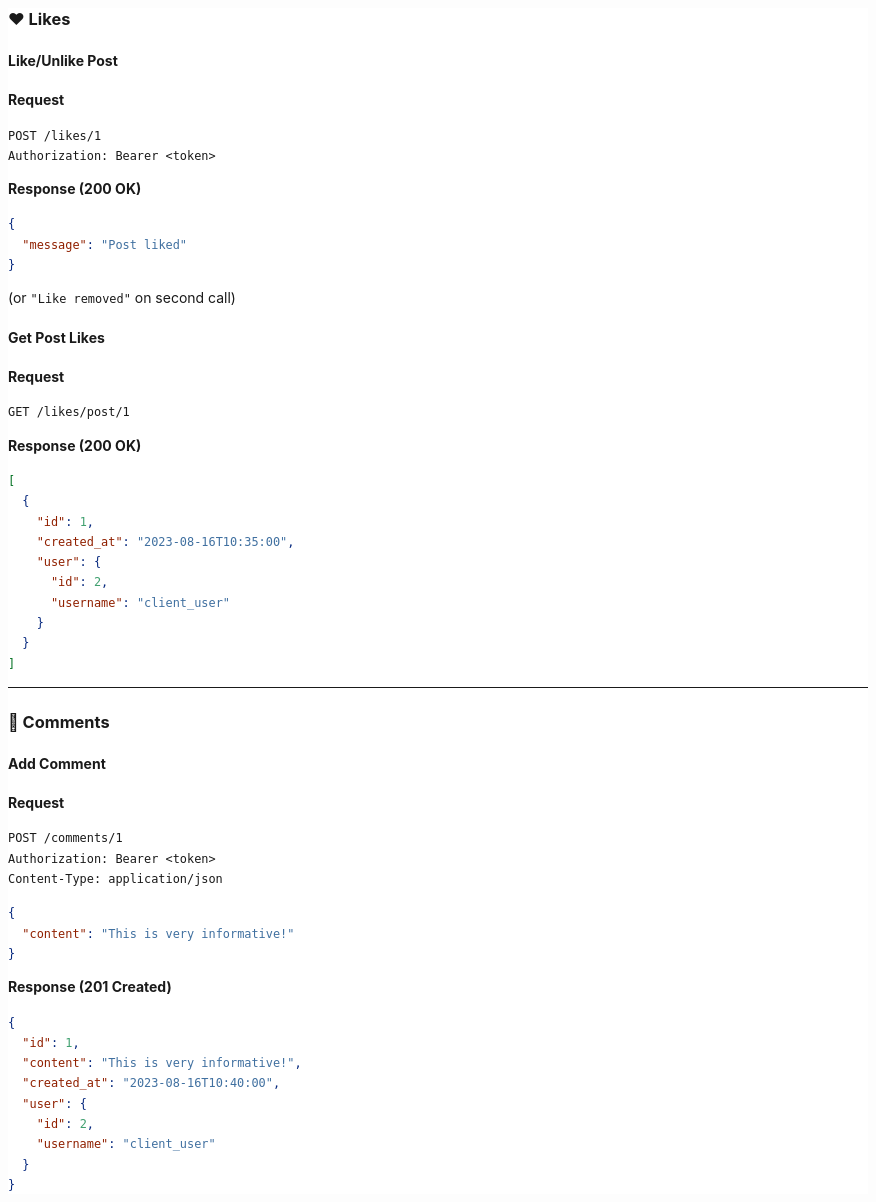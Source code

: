 
### ❤️ Likes

#### Like/Unlike Post  
**Request**
```http
POST /likes/1
Authorization: Bearer <token>
```
**Response (200 OK)**
```json
{
  "message": "Post liked"
}
```
(or `"Like removed"` on second call)

#### Get Post Likes  
**Request**
```http
GET /likes/post/1
```
**Response (200 OK)**
```json
[
  {
    "id": 1,
    "created_at": "2023-08-16T10:35:00",
    "user": {
      "id": 2,
      "username": "client_user"
    }
  }
]
```

---

### 💬 Comments

#### Add Comment  
**Request**
```http
POST /comments/1
Authorization: Bearer <token>
Content-Type: application/json
```
```json
{
  "content": "This is very informative!"
}
```

**Response (201 Created)**
```json
{
  "id": 1,
  "content": "This is very informative!",
  "created_at": "2023-08-16T10:40:00",
  "user": {
    "id": 2,
    "username": "client_user"
  }
}
```
